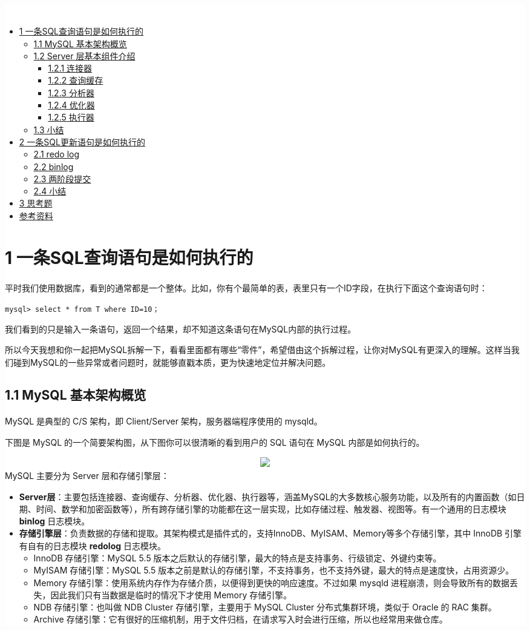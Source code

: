 ​	

- [1 一条SQL查询语句是如何执行的](#1-一条sql查询语句是如何执行的)
  - [1.1  MySQL 基本架构概览](#11--mysql-基本架构概览)
  - [1.2 Server 层基本组件介绍](#12-server-层基本组件介绍)
    - [1.2.1 连接器](#121-连接器)
    - [1.2.2 查询缓存](#122-查询缓存)
    - [1.2.3 分析器](#123-分析器)
    - [1.2.4 优化器](#124-优化器)
    - [1.2.5 执行器](#125-执行器)
  - [1.3 小结](#13-小结)
- [2 一条SQL更新语句是如何执行的](#2-一条sql更新语句是如何执行的)
  - [2.1 redo log](#21-redo-log)
  - [2.2 binlog](#22-binlog)
  - [2.3 两阶段提交](#23-两阶段提交)
  - [2.4 小结](#24-小结)
- [3 思考题](#3-思考题)
- [参考资料](#参考资料)



# 1 一条SQL查询语句是如何执行的

平时我们使用数据库，看到的通常都是一个整体。比如，你有个最简单的表，表里只有一个ID字段，在执行下面这个查询语句时：

```mysql
mysql> select * from T where ID=10；
```

我们看到的只是输入一条语句，返回一个结果，却不知道这条语句在MySQL内部的执行过程。

所以今天我想和你一起把MySQL拆解一下，看看里面都有哪些“零件”，希望借由这个拆解过程，让你对MySQL有更深入的理解。这样当我们碰到MySQL的一些异常或者问题时，就能够直戳本质，更为快速地定位并解决问题。

## 1.1  MySQL 基本架构概览

MySQL 是典型的 C/S 架构，即 Client/Server 架构，服务器端程序使用的 mysqld。

下图是 MySQL  的一个简要架构图，从下图你可以很清晰的看到用户的 SQL 语句在 MySQL 内部是如何执行的。

<div align="center">  
<img src="https://img-blog.csdnimg.cn/20210611090819527.png" width="500px"/>
</div>
 MySQL 主要分为 Server 层和存储引擎层：

* **Server层**：主要包括连接器、查询缓存、分析器、优化器、执行器等，涵盖MySQL的大多数核心服务功能，以及所有的内置函数（如日期、时间、数学和加密函数等），所有跨存储引擎的功能都在这一层实现，比如存储过程、触发器、视图等。有一个通用的日志模块 **binlog** 日志模块。
* **存储引擎层**：负责数据的存储和提取。其架构模式是插件式的，支持InnoDB、MyISAM、Memory等多个存储引擎，其中 InnoDB 引擎有自有的日志模块 **redolog** 日志模块。
  * InnoDB 存储引擎：MySQL 5.5 版本之后默认的存储引擎，最大的特点是支持事务、行级锁定、外键约束等。
  * MyISAM 存储引擎：MySQL 5.5 版本之前是默认的存储引擎，不支持事务，也不支持外键，最大的特点是速度快，占用资源少。
  * Memory 存储引擎：使用系统内存作为存储介质，以便得到更快的响应速度。不过如果 mysqld 进程崩溃，则会导致所有的数据丢失，因此我们只有当数据是临时的情况下才使用 Memory 存储引擎。
  * NDB 存储引擎：也叫做 NDB Cluster 存储引擎，主要用于 MySQL Cluster 分布式集群环境，类似于 Oracle 的 RAC 集群。
  * Archive 存储引擎：它有很好的压缩机制，用于文件归档，在请求写入时会进行压缩，所以也经常用来做仓库。
